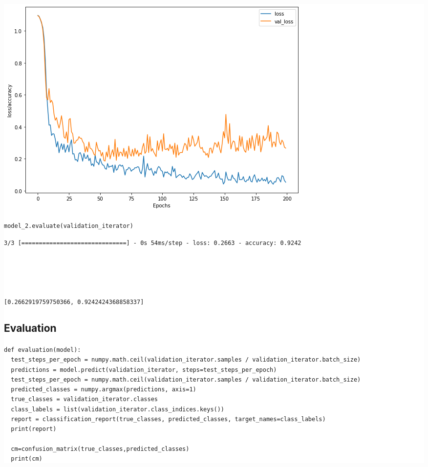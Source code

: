 ![png](https://raw.githubusercontent.com/arminnorouzi/arminnorouzi.github.io/master/_posts/L04b_Project_Covid19_dataset_files/L04b_Project_Covid19_dataset_33_1.png)

```
model_2.evaluate(validation_iterator)
```

    3/3 [==============================] - 0s 54ms/step - loss: 0.2663 - accuracy: 0.9242





    [0.2662919759750366, 0.9242424368858337]

## Evaluation

```
def evaluation(model):
  test_steps_per_epoch = numpy.math.ceil(validation_iterator.samples / validation_iterator.batch_size)
  predictions = model.predict(validation_iterator, steps=test_steps_per_epoch)
  test_steps_per_epoch = numpy.math.ceil(validation_iterator.samples / validation_iterator.batch_size)
  predicted_classes = numpy.argmax(predictions, axis=1)
  true_classes = validation_iterator.classes
  class_labels = list(validation_iterator.class_indices.keys())
  report = classification_report(true_classes, predicted_classes, target_names=class_labels)
  print(report)

  cm=confusion_matrix(true_classes,predicted_classes)
  print(cm)
```
